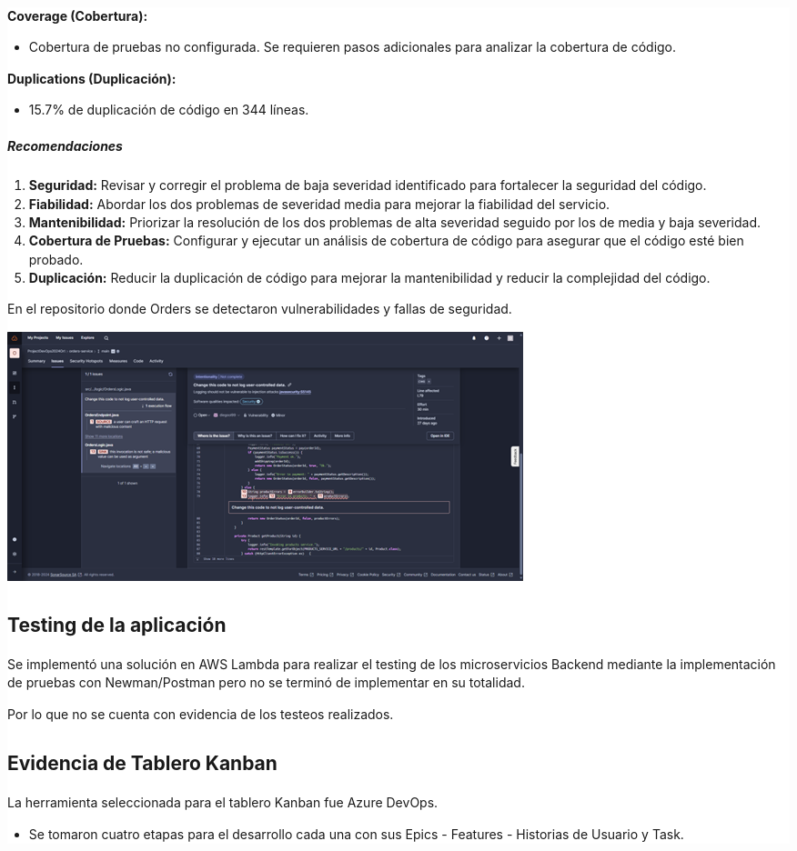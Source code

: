 **Coverage (Cobertura):**
- Cobertura de pruebas no configurada. Se requieren pasos adicionales para analizar la cobertura de código.

**Duplications (Duplicación):**
- 15.7% de duplicación de código en 344 líneas.

##### Recomendaciones
1. **Seguridad:** Revisar y corregir el problema de baja severidad identificado para fortalecer la seguridad del código.
2. **Fiabilidad:** Abordar los dos problemas de severidad media para mejorar la fiabilidad del servicio.
3. **Mantenibilidad:** Priorizar la resolución de los dos problemas de alta severidad seguido por los de media y baja severidad.
4. **Cobertura de Pruebas:** Configurar y ejecutar un análisis de cobertura de código para asegurar que el código esté bien probado.
5. **Duplicación:** Reducir la duplicación de código para mejorar la mantenibilidad y reducir la complejidad del código.

En el repositorio donde Orders se detectaron vulnerabilidades y fallas de seguridad.

![Orders-Service](img/Orders_Report.png)

## Testing de la aplicación

Se implementó una solución en AWS Lambda para realizar el testing de los microservicios Backend mediante la implementación de pruebas con Newman/Postman pero no se terminó de implementar en su totalidad.

Por lo que no se cuenta con evidencia de los testeos realizados.

## Evidencia de Tablero Kanban

La herramienta seleccionada para el tablero Kanban fue Azure DevOps.

- Se tomaron cuatro etapas para el desarrollo cada una con sus Epics - Features - Historias de Usuario y Task.
